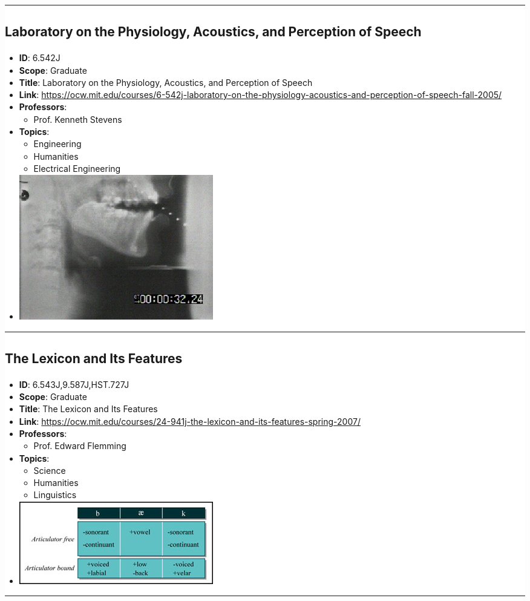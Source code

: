 
---

## Laboratory on the Physiology, Acoustics, and Perception of Speech

- **ID**: 6.542J
- **Scope**: Graduate
- **Title**: Laboratory on the Physiology, Acoustics, and Perception of Speech
- **Link**: <https://ocw.mit.edu/courses/6-542j-laboratory-on-the-physiology-acoustics-and-perception-of-speech-fall-2005/>
- **Professors**: 
	- Prof. Kenneth Stevens
- **Topics**: 
	- Engineering
	- Humanities
	- Electrical Engineering
- ![Laboratory on the Physiology, Acoustics, and Perception of Speech](./save_files/a9347f1c94d5b94def27766901adba59_6-542jf05.jpg)

---

## The Lexicon and Its Features

- **ID**: 6.543J,9.587J,HST.727J
- **Scope**: Graduate
- **Title**: The Lexicon and Its Features
- **Link**: <https://ocw.mit.edu/courses/24-941j-the-lexicon-and-its-features-spring-2007/>
- **Professors**: 
	- Prof. Edward Flemming
- **Topics**: 
	- Science
	- Humanities
	- Linguistics
- ![The Lexicon and Its Features](./save_files/3eef0fc94114bc40d1628059a52595bb_24-941js07.jpg)

---